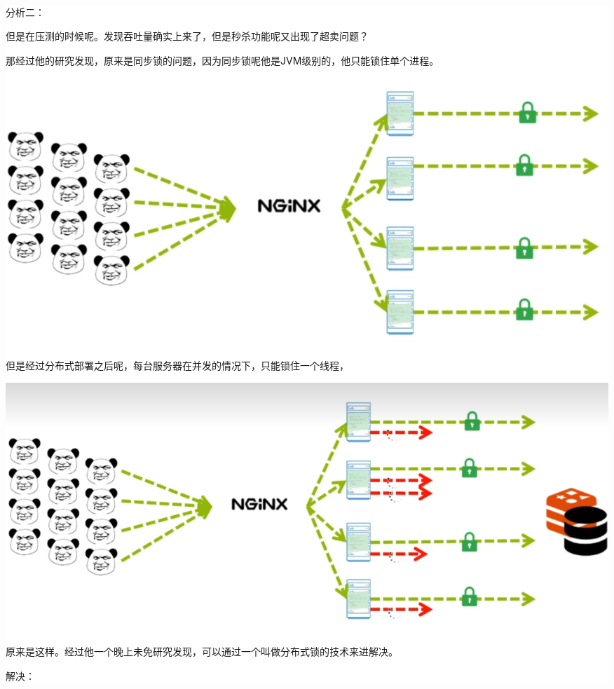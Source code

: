 分析二：

但是在压测的时候呢。发现吞吐量确实上来了，但是秒杀功能呢又出现了超卖问题？

那经过他的研究发现，原来是同步锁的问题，因为同步锁呢他是JVM级别的，他只能锁住单个进程。

![image-20230730192955678](01redis_article.assets/image-20230730192955678.png)

但是经过分布式部署之后呢，每台服务器在并发的情况下，只能锁住一个线程，

![image-20230730193225483](01redis_article.assets/image-20230730193225483.png)



原来是这样。经过他一个晚上未免研究发现，可以通过一个叫做分布式锁的技术来进解决。

解决：
